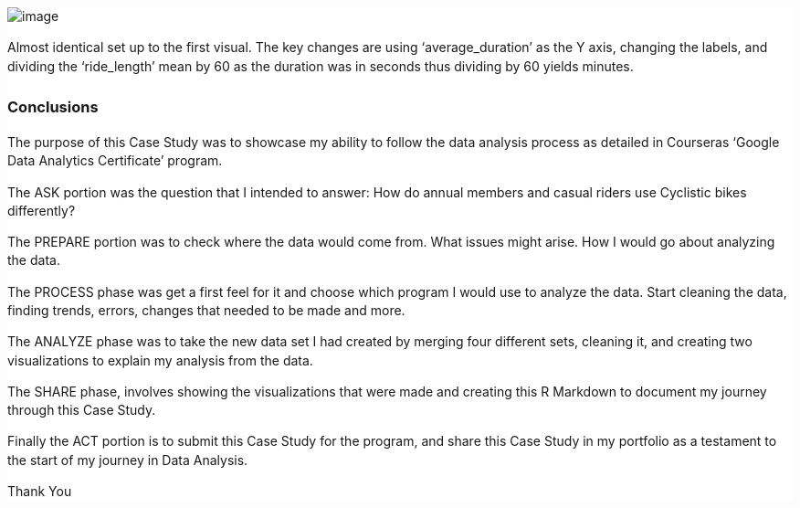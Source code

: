 ![image](https://user-images.githubusercontent.com/91291459/135568314-e88e6f40-71a6-4734-ad2e-e129a0164ddb.png)
  
Almost identical set up to the first visual. The key changes are using ‘average_duration’ as the Y axis, changing the labels, and dividing the ‘ride_length’ mean by 60 as the duration was in seconds thus dividing by 60 yields minutes.

### Conclusions
The purpose of this Case Study was to showcase my ability to follow the data analysis process as detailed in Courseras ‘Google Data Analytics Certificate’ program.

The ASK portion was the question that I intended to answer: How do annual members and casual riders use Cyclistic bikes differently?

The PREPARE portion was to check where the data would come from. What issues might arise. How I would go about analyzing the data.

The PROCESS phase was get a first feel for it and choose which program I would use to analyze the data. Start cleaning the data, finding trends, errors, changes that needed to be made and more.

The ANALYZE phase was to take the new data set I had created by merging four different sets, cleaning it, and creating two visualizations to explain my analysis from the data.

The SHARE phase, involves showing the visualizations that were made and creating this R Markdown to document my journey through this Case Study.

Finally the ACT portion is to submit this Case Study for the program, and share this Case Study in my portfolio as a testament to the start of my journey in Data Analysis.

Thank You
